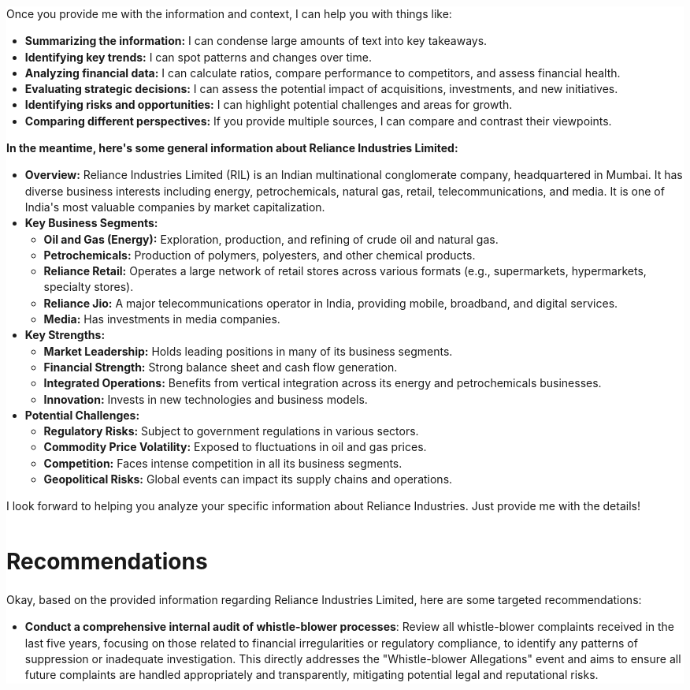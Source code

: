Once you provide me with the information and context, I can help you with things like:

*   **Summarizing the information:**  I can condense large amounts of text into key takeaways.
*   **Identifying key trends:** I can spot patterns and changes over time.
*   **Analyzing financial data:** I can calculate ratios, compare performance to competitors, and assess financial health.
*   **Evaluating strategic decisions:** I can assess the potential impact of acquisitions, investments, and new initiatives.
*   **Identifying risks and opportunities:** I can highlight potential challenges and areas for growth.
*   **Comparing different perspectives:** If you provide multiple sources, I can compare and contrast their viewpoints.

**In the meantime, here's some general information about Reliance Industries Limited:**

*   **Overview:** Reliance Industries Limited (RIL) is an Indian multinational conglomerate company, headquartered in Mumbai. It has diverse business interests including energy, petrochemicals, natural gas, retail, telecommunications, and media. It is one of India's most valuable companies by market capitalization.
*   **Key Business Segments:**
    *   **Oil and Gas (Energy):**  Exploration, production, and refining of crude oil and natural gas.
    *   **Petrochemicals:** Production of polymers, polyesters, and other chemical products.
    *   **Reliance Retail:**  Operates a large network of retail stores across various formats (e.g., supermarkets, hypermarkets, specialty stores).
    *   **Reliance Jio:**  A major telecommunications operator in India, providing mobile, broadband, and digital services.
    *   **Media:** Has investments in media companies.
*   **Key Strengths:**
    *   **Market Leadership:** Holds leading positions in many of its business segments.
    *   **Financial Strength:**  Strong balance sheet and cash flow generation.
    *   **Integrated Operations:**  Benefits from vertical integration across its energy and petrochemicals businesses.
    *   **Innovation:**  Invests in new technologies and business models.
*   **Potential Challenges:**
    *   **Regulatory Risks:**  Subject to government regulations in various sectors.
    *   **Commodity Price Volatility:**  Exposed to fluctuations in oil and gas prices.
    *   **Competition:** Faces intense competition in all its business segments.
    *   **Geopolitical Risks:** Global events can impact its supply chains and operations.

I look forward to helping you analyze your specific information about Reliance Industries. Just provide me with the details!


# Recommendations

Okay, based on the provided information regarding Reliance Industries Limited, here are some targeted recommendations:

- **Conduct a comprehensive internal audit of whistle-blower processes**: Review all whistle-blower complaints received in the last five years, focusing on those related to financial irregularities or regulatory compliance, to identify any patterns of suppression or inadequate investigation. This directly addresses the "Whistle-blower Allegations" event and aims to ensure all future complaints are handled appropriately and transparently, mitigating potential legal and reputational risks.
